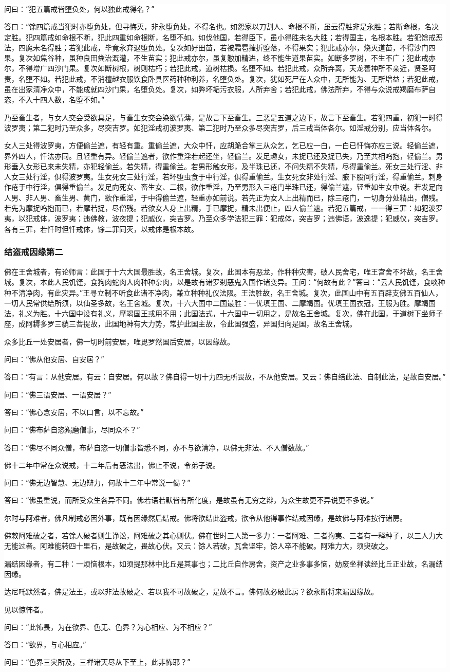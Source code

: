 问曰：“犯五篇戒皆堕负处，何以独此戒得名？”

答曰：“馀四篇戒当犯时亦堕负处，但寻悔灭，非永堕负处，不得名也。如怨家以刀割人、命根不断，虽云得胜非是永胜；若断命根，名决定胜。犯四篇戒如命根不断，犯此四重如命根断，名堕不如。如伐他国，若得臣下，虽小得胜未名大胜；若得国主，名根本胜。若犯馀戒恶法，四魔未名得胜；若犯此戒，毕竟永弃退堕负处。复次如好田苗，若被霜雹摧折堕落，不得果实；犯此戒亦尔，烧灭道苗，不得沙门四果。复次如焦谷种，虽种良田粪治溉灌，不生苗实；犯此戒亦尔，虽复懃加精进，终不能生道果苗实。如断多罗树，不生不广；犯此戒亦尔，不得增广四沙门果。复次如断树根，树则枯朽；若犯此戒，道树枯损。名堕不如。若犯此戒，众所弃离，天龙善神所不亲近，贤圣呵责，名堕不如。若犯此戒，不消檀越衣服饮食卧具医药种种利养，名堕负处。复次，犹如死尸在人众中，无所能为、无所增益；若犯此戒，虽在出家清净众中，不能成就四沙门果，名堕负处。复次，如弊坏垢污衣服，人所弃舍；若犯此戒，佛法所弃，不得与众说戒羯磨布萨自恣，不入十四人数，名堕不如。”

乃至畜生者，与女人交会受欲具足，与畜生女交会染欲情薄，是故言下至畜生。三恶是五道之边下，故言下至畜生。若犯四重，初犯一时得波罗夷；第二犯时乃至众多，尽突吉罗。如犯淫戒初波罗夷、第二犯时乃至众多尽突吉罗，后三戒当体各尔。如淫戒分别，应当体各尔。

女人三处得波罗夷，方便偷兰遮，有轻有重。重偷兰遮，大众中忏，应胡跪合掌三从众乞，乞已应一白，一白已忏悔亦应三说。轻偷兰遮，界外四人，忏法亦同。且轻重有异。轻偷兰遮者，欲作重淫若起还坐，轻偷兰。发足趣女，未捉已还及捉已失，乃至共相呜抱，轻偷兰。男形垂入女形已来未失精，亦犯轻偷兰。若失精，得重偷兰。若男形触女形，及半珠已还，不问失精不失精，尽得重偷兰。死女三处行淫、非人女三处行淫，俱得波罗夷。生女死女三处行淫，若坏堕虫食于中行淫，俱得重偷兰。生女死女非处行淫、腋下股间行淫，得重偷兰。刺身作疮于中行淫，俱得重偷兰。发足向死女、畜生女、二根，欲作重淫，乃至男形入三疮门半珠已还，得偷兰遮，轻重如生女中说。若发足向人男、非人男、畜生男、黄门，欲作重淫，于中得偷兰遮，轻重亦如前说。若先正为女人上出精而已，除三疮门，一切身分处精出，僧残。若先为摩捉呜抱而已，若摩若捉，尽僧残。若欲女人身上出精，手已摩捉，精未出便止，四人偷兰遮。若犯五篇戒，一一得三罪：如犯波罗夷，以犯戒体，波罗夷；违佛教，波夜提；犯威仪，突吉罗。乃至众多学法犯三罪：犯戒体，突吉罗；违佛语，波逸提；犯威仪，突吉罗。各有三罪，若忏时但忏戒体，馀二罪同灭，以戒体是根本故。

### 结盗戒因缘第二

佛在王舍城者，有论师言：此国于十六大国最胜故，名王舍城。复次，此国本有恶龙，作种种灾害，破人民舍宅，唯王宫舍不坏故，名王舍城。复次，本此人民饥馑，食狗肉蛇肉人肉种种杂肉，以是故有诸罗刹恶鬼入国作诸变异。王问：“何故有此？”答曰：“云人民饥馑，食啖种种不清净肉，有此灾异。”王寻立制不听食此诸不净肉，兼立种种礼仪法限。王法胜故，名王舍城。复次，此国山中有五百辟支佛五百仙人，一切人民常供给所须，以仙圣多故，名王舍城。复次，十六大国中二国最胜：一优填王国、二摩竭国。优填王国衣冠，王服为胜。摩竭国法，礼义为胜。十六国中设有礼义，摩竭国王或用不用；此国法式，十六国中一切用之，是故名王舍城。复次，佛在此国，于道树下坐师子座，成阿耨多罗三藐三菩提故，此国地神有大力势，常护此国主故，令此国强盛，异国归向是国，故名王舍城。

众多比丘一处安居者，佛一切时前安居，唯毘罗然国后安居，以因缘故。

问曰：“佛从他安居、自安居？”

答曰：“有言：从他安居。有云：自安居。何以故？佛自得一切十力四无所畏故，不从他安居。又云：佛自结此法、自制此法，是故自安居。”

问曰：“佛三语安居、一语安居？”

答曰：“佛心念安居，不以口言，以不忘故。”

问曰：“佛布萨自恣羯磨僧事，尽同众不？”

答曰：“佛尽不同众僧，布萨自恣一切僧事皆悉不同，亦不与欲清净，以佛无非法、不入僧数故。”

佛十二年中常在众说戒，十二年后有恶法出，佛止不说，令弟子说。

问曰：“佛无边智慧、无边辩力，何故十二年中常说一偈？”

答曰：“佛虽重说，而所受众生各异不同。佛若语若默皆有所化度，是故虽有无穷之辩，为众生故更不异说更不多说。”

尔时与阿难者，佛凡制戒必因外事，既有因缘然后结戒。佛将欲结此盗戒，欲令从他得事作结戒因缘，是故佛与阿难按行诸房。

佛敕阿难破之者，若馀人破者则生诤讼，阿难破之其心则伏。佛在世时三人第一多力：一者阿难、二者拘夷、三者有一释种子，以三人力大无能过者。阿难能转四十里石，是故破之，畏故心伏。又云：馀人若破，瓦舍坚牢，馀人卒不能破。阿难力大，须臾破之。

漏结因缘者，有二种：一烦恼根本，如须提那林中比丘是其事也；二比丘自作房舍，资产之业多事多恼，妨废坐禅读经比丘正业故，名漏结因缘。

达尼吒默然者，佛是法王，或以非法故破之、若以我不可故破之，是故不言。佛何故必破此房？欲永断将来漏因缘故。

见以惊怖者。

问曰：“此怖畏，为在欲界、色无、色界？为心相应、为不相应？”

答曰：“欲界，与心相应。”

问曰：“色界三灾所及，三禅诸天尽从下至上，此非怖耶？”
